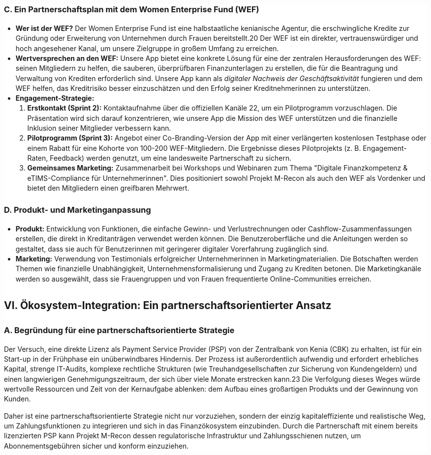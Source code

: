 ### **C. Ein Partnerschaftsplan mit dem Women Enterprise Fund (WEF)**

* **Wer ist der WEF?** Der Women Enterprise Fund ist eine halbstaatliche kenianische Agentur, die erschwingliche Kredite zur Gründung oder Erweiterung von Unternehmen durch Frauen bereitstellt.20 Der WEF ist ein direkter, vertrauenswürdiger und hoch angesehener Kanal, um unsere Zielgruppe in großem Umfang zu erreichen.  
* **Wertversprechen an den WEF:** Unsere App bietet eine konkrete Lösung für eine der zentralen Herausforderungen des WEF: seinen Mitgliedern zu helfen, die sauberen, überprüfbaren Finanzunterlagen zu erstellen, die für die Beantragung und Verwaltung von Krediten erforderlich sind. Unsere App kann als *digitaler Nachweis der Geschäftsaktivität* fungieren und dem WEF helfen, das Kreditrisiko besser einzuschätzen und den Erfolg seiner Kreditnehmerinnen zu unterstützen.  
* **Engagement-Strategie:**  
  1. **Erstkontakt (Sprint 2):** Kontaktaufnahme über die offiziellen Kanäle 22, um ein Pilotprogramm vorzuschlagen. Die Präsentation wird sich darauf konzentrieren, wie unsere App die Mission des WEF unterstützen und die finanzielle Inklusion seiner Mitglieder verbessern kann.  
  2. **Pilotprogramm (Sprint 3):** Angebot einer Co-Branding-Version der App mit einer verlängerten kostenlosen Testphase oder einem Rabatt für eine Kohorte von 100-200 WEF-Mitgliedern. Die Ergebnisse dieses Pilotprojekts (z. B. Engagement-Raten, Feedback) werden genutzt, um eine landesweite Partnerschaft zu sichern.  
  3. **Gemeinsames Marketing:** Zusammenarbeit bei Workshops und Webinaren zum Thema "Digitale Finanzkompetenz & eTIMS-Compliance für Unternehmerinnen". Dies positioniert sowohl Projekt M-Recon als auch den WEF als Vordenker und bietet den Mitgliedern einen greifbaren Mehrwert.

### **D. Produkt- und Marketinganpassung**

* **Produkt:** Entwicklung von Funktionen, die einfache Gewinn- und Verlustrechnungen oder Cashflow-Zusammenfassungen erstellen, die direkt in Kreditanträgen verwendet werden können. Die Benutzeroberfläche und die Anleitungen werden so gestaltet, dass sie auch für Benutzerinnen mit geringerer digitaler Vorerfahrung zugänglich sind.  
* **Marketing:** Verwendung von Testimonials erfolgreicher Unternehmerinnen in Marketingmaterialien. Die Botschaften werden Themen wie finanzielle Unabhängigkeit, Unternehmensformalisierung und Zugang zu Krediten betonen. Die Marketingkanäle werden so ausgewählt, dass sie Frauengruppen und von Frauen frequentierte Online-Communities erreichen.

## **VI. Ökosystem-Integration: Ein partnerschaftsorientierter Ansatz**

### **A. Begründung für eine partnerschaftsorientierte Strategie**

Der Versuch, eine direkte Lizenz als Payment Service Provider (PSP) von der Zentralbank von Kenia (CBK) zu erhalten, ist für ein Start-up in der Frühphase ein unüberwindbares Hindernis. Der Prozess ist außerordentlich aufwendig und erfordert erhebliches Kapital, strenge IT-Audits, komplexe rechtliche Strukturen (wie Treuhandgesellschaften zur Sicherung von Kundengeldern) und einen langwierigen Genehmigungszeitraum, der sich über viele Monate erstrecken kann.23 Die Verfolgung dieses Weges würde wertvolle Ressourcen und Zeit von der Kernaufgabe ablenken: dem Aufbau eines großartigen Produkts und der Gewinnung von Kunden.

Daher ist eine partnerschaftsorientierte Strategie nicht nur vorzuziehen, sondern der einzig kapitaleffiziente und realistische Weg, um Zahlungsfunktionen zu integrieren und sich in das Finanzökosystem einzubinden. Durch die Partnerschaft mit einem bereits lizenzierten PSP kann Projekt M-Recon dessen regulatorische Infrastruktur und Zahlungsschienen nutzen, um Abonnementsgebühren sicher und konform einzuziehen.
